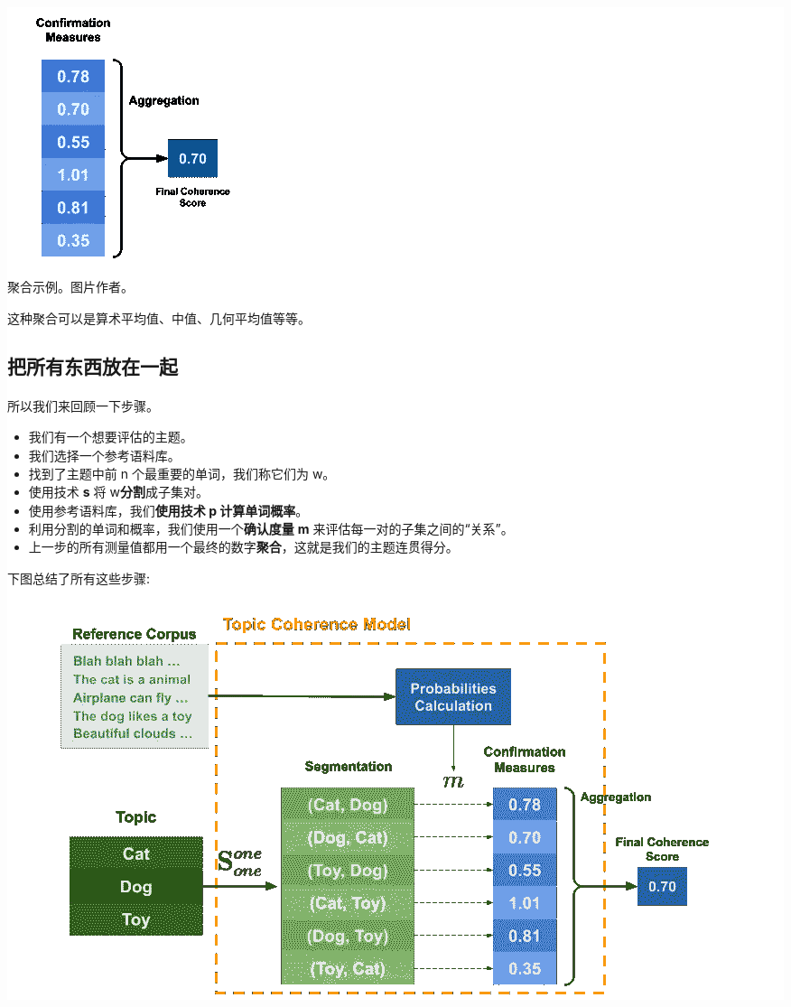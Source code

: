 ![](img/7c257c77256c68b89eeeddde6f70055b.png)

聚合示例。图片作者。

这种聚合可以是算术平均值、中值、几何平均值等等。

## 把所有东西放在一起

所以我们来回顾一下步骤。

*   我们有一个想要评估的主题。
*   我们选择一个参考语料库。
*   找到了主题中前 n 个最重要的单词，我们称它们为 w。
*   使用技术 **s** 将 w**分割**成子集对。
*   使用参考语料库，我们**使用技术 **p** 计算单词概率**。
*   利用分割的单词和概率，我们使用一个**确认度量** **m** 来评估每一对的子集之间的“关系”。
*   上一步的所有测量值都用一个最终的数字**聚合**，这就是我们的主题连贯得分。

下图总结了所有这些步骤:

![](img/581b118bfd03cde7c521f7961b1cf358.png)

